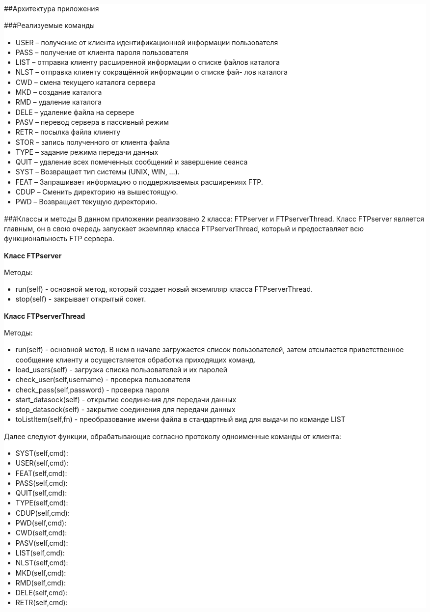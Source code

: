 ##Архитектура приложения

###Реализуемые команды
- USER – получение от клиента идентификационной информации
пользователя
- PASS – получение от клиента пароля пользователя
- LIST – отправка клиенту расширенной информации о списке файлов
каталога
- NLST – отправка клиенту сокращённой информации о списке фай-
лов каталога
- CWD – смена текущего каталога сервера
- MKD – создание каталога
- RMD – удаление каталога
- DELE – удаление файла на сервере
- PASV – перевод сервера в пассивный режим
- RETR – посылка файла клиенту
- STOR – запись полученного от клиента файла
- TYPE – задание режима передачи данных
- QUIT – удаление всех помеченных сообщений и завершение сеанса
- SYST – Возвращает тип системы (UNIX, WIN, …).
- FEAT – Запрашивает информацию о поддерживаемых расширениях FTP.
- CDUP – Сменить директорию на вышестоящую.
- PWD – Возвращает текущую директорию.


###Классы и методы
В данном приложении реализовано 2 класса: FTPserver и FTPserverThread.
Класс FTPserver является главным, он в свою очередь запускает экземпляр класса FTPserverThread, который и предоставляет всю функциональность FTP сервера.

**Класс FTPserver**

Методы:

- run(self) - основной метод, который создает новый экземпляр класса FTPserverThread.
- stop(self) - закрывает открытый сокет.

**Класс FTPserverThread**

Методы:

- run(self) - основной метод. В нем в начале загружается список пользователей, затем отсылается приветственное сообщение клиенту и осуществляется обработка приходящих команд.
- load_users(self) - загрузка списка пользователей и их паролей
- check_user(self,username) - проверка пользователя
- check_pass(self,password) - проверка пароля
- start_datasock(self) - открытие соединения для передачи данных
- stop_datasock(self) - закрытие соединения для передачи данных
- toListItem(self,fn) - преобразование имени файла в стандартный вид для выдачи по команде LIST

Далее следуют функции, обрабатывающие согласно протоколу одноименные команды от клиента:
 
- SYST(self,cmd):
- USER(self,cmd):
- FEAT(self,cmd):
- PASS(self,cmd):
- QUIT(self,cmd):
- TYPE(self,cmd):
- CDUP(self,cmd):
- PWD(self,cmd):
- CWD(self,cmd):
- PASV(self,cmd):
- LIST(self,cmd):
- NLST(self,cmd):
- MKD(self,cmd):
- RMD(self,cmd):
- DELE(self,cmd):
- RETR(self,cmd):